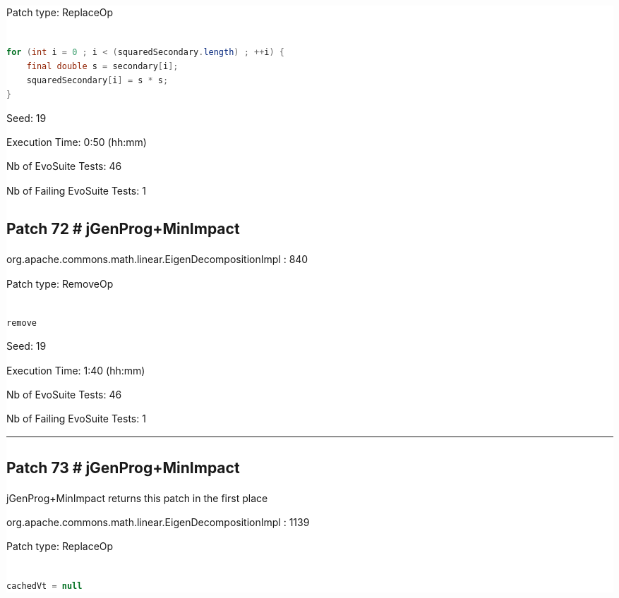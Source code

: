 Patch type: ReplaceOp

```Java

for (int i = 0 ; i < (squaredSecondary.length) ; ++i) {
	final double s = secondary[i];
	squaredSecondary[i] = s * s;
}

```


Seed: 19

Execution Time: 0:50 (hh:mm) 

Nb of EvoSuite Tests: 46

Nb of Failing EvoSuite Tests: 1



## Patch 72 #  jGenProg+MinImpact 

org.apache.commons.math.linear.EigenDecompositionImpl : 840

Patch type: RemoveOp

```Java

remove

```


Seed: 19

Execution Time: 1:40 (hh:mm) 

Nb of EvoSuite Tests: 46

Nb of Failing EvoSuite Tests: 1


--- 


## Patch 73 #  jGenProg+MinImpact 

jGenProg+MinImpact returns this patch in the first place

org.apache.commons.math.linear.EigenDecompositionImpl : 1139

Patch type: ReplaceOp

```Java

cachedVt = null

```

